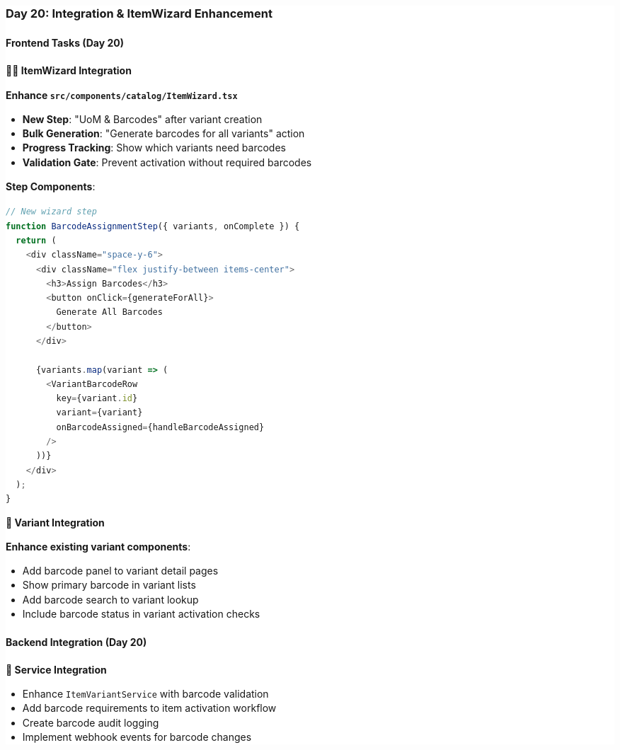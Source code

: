 
### **Day 20: Integration & ItemWizard Enhancement**

#### **Frontend Tasks (Day 20)**

**🧙‍♂️ ItemWizard Integration**

**Enhance `src/components/catalog/ItemWizard.tsx`**
- **New Step**: "UoM & Barcodes" after variant creation
- **Bulk Generation**: "Generate barcodes for all variants" action
- **Progress Tracking**: Show which variants need barcodes
- **Validation Gate**: Prevent activation without required barcodes

**Step Components**:
```typescript
// New wizard step
function BarcodeAssignmentStep({ variants, onComplete }) {
  return (
    <div className="space-y-6">
      <div className="flex justify-between items-center">
        <h3>Assign Barcodes</h3>
        <button onClick={generateForAll}>
          Generate All Barcodes
        </button>
      </div>
      
      {variants.map(variant => (
        <VariantBarcodeRow 
          key={variant.id}
          variant={variant}
          onBarcodeAssigned={handleBarcodeAssigned}
        />
      ))}
    </div>
  );
}
```

**🔗 Variant Integration**

**Enhance existing variant components**:
- Add barcode panel to variant detail pages
- Show primary barcode in variant lists
- Add barcode search to variant lookup
- Include barcode status in variant activation checks

#### **Backend Integration (Day 20)**

**🔄 Service Integration**
- Enhance `ItemVariantService` with barcode validation
- Add barcode requirements to item activation workflow
- Create barcode audit logging
- Implement webhook events for barcode changes
